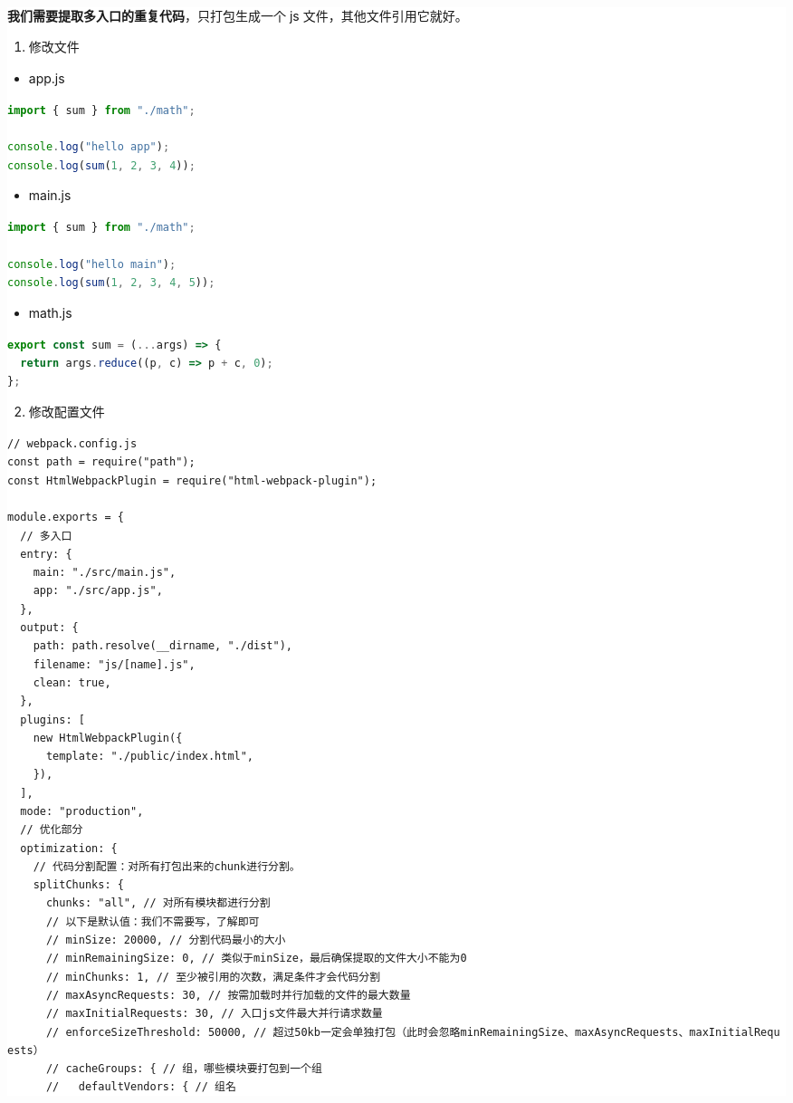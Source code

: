 **我们需要提取多入口的重复代码**，只打包生成一个 js 文件，其他文件引用它就好。

1. 修改文件

- app.js

```js
import { sum } from "./math";

console.log("hello app");
console.log(sum(1, 2, 3, 4));
```

- main.js

```js
import { sum } from "./math";

console.log("hello main");
console.log(sum(1, 2, 3, 4, 5));
```

- math.js

```js
export const sum = (...args) => {
  return args.reduce((p, c) => p + c, 0);
};
```

2. 修改配置文件

```js{28-67}
// webpack.config.js
const path = require("path");
const HtmlWebpackPlugin = require("html-webpack-plugin");

module.exports = {
  // 多入口
  entry: {
    main: "./src/main.js",
    app: "./src/app.js",
  },
  output: {
    path: path.resolve(__dirname, "./dist"),
    filename: "js/[name].js",
    clean: true,
  },
  plugins: [
    new HtmlWebpackPlugin({
      template: "./public/index.html",
    }),
  ],
  mode: "production",
  // 优化部分
  optimization: {
    // 代码分割配置：对所有打包出来的chunk进行分割。
    splitChunks: {
      chunks: "all", // 对所有模块都进行分割
      // 以下是默认值：我们不需要写，了解即可
      // minSize: 20000, // 分割代码最小的大小
      // minRemainingSize: 0, // 类似于minSize，最后确保提取的文件大小不能为0
      // minChunks: 1, // 至少被引用的次数，满足条件才会代码分割
      // maxAsyncRequests: 30, // 按需加载时并行加载的文件的最大数量
      // maxInitialRequests: 30, // 入口js文件最大并行请求数量
      // enforceSizeThreshold: 50000, // 超过50kb一定会单独打包（此时会忽略minRemainingSize、maxAsyncRequests、maxInitialRequests）
      // cacheGroups: { // 组，哪些模块要打包到一个组
      //   defaultVendors: { // 组名
```